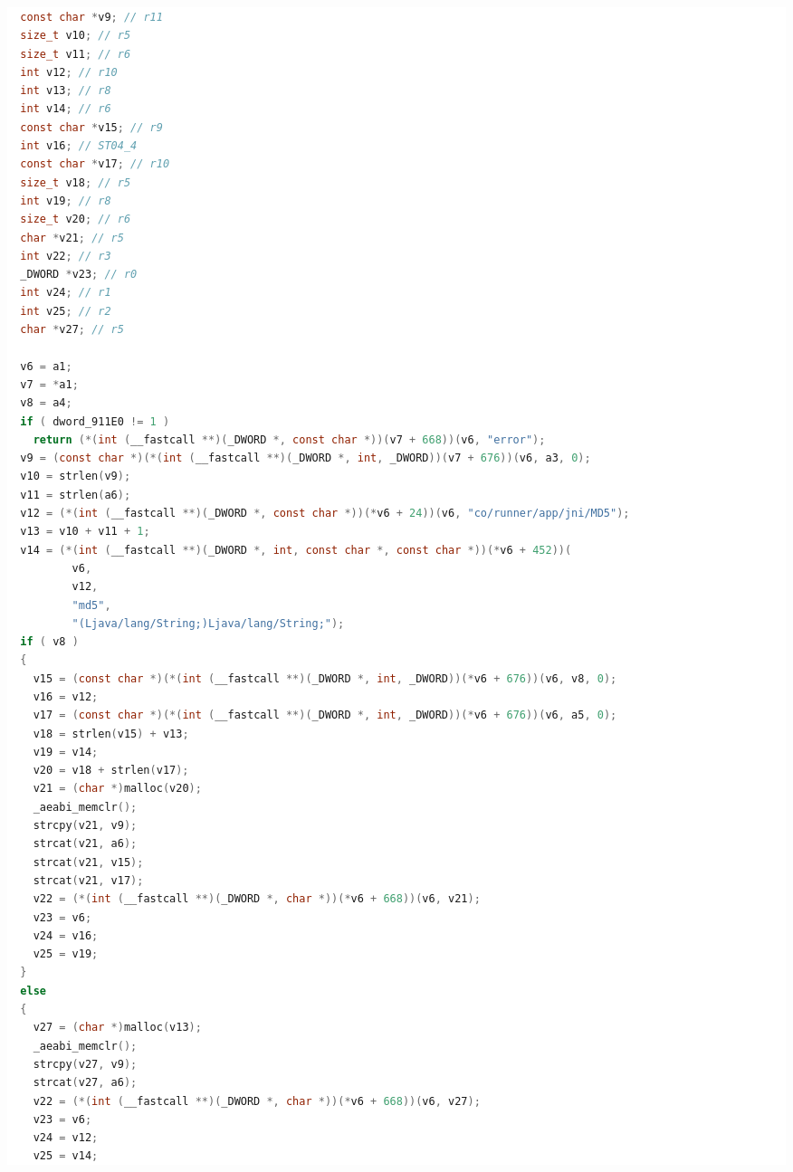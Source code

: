 ```c
  const char *v9; // r11
  size_t v10; // r5
  size_t v11; // r6
  int v12; // r10
  int v13; // r8
  int v14; // r6
  const char *v15; // r9
  int v16; // ST04_4
  const char *v17; // r10
  size_t v18; // r5
  int v19; // r8
  size_t v20; // r6
  char *v21; // r5
  int v22; // r3
  _DWORD *v23; // r0
  int v24; // r1
  int v25; // r2
  char *v27; // r5

  v6 = a1;
  v7 = *a1;
  v8 = a4;
  if ( dword_911E0 != 1 )
    return (*(int (__fastcall **)(_DWORD *, const char *))(v7 + 668))(v6, "error");
  v9 = (const char *)(*(int (__fastcall **)(_DWORD *, int, _DWORD))(v7 + 676))(v6, a3, 0);
  v10 = strlen(v9);
  v11 = strlen(a6);
  v12 = (*(int (__fastcall **)(_DWORD *, const char *))(*v6 + 24))(v6, "co/runner/app/jni/MD5");
  v13 = v10 + v11 + 1;
  v14 = (*(int (__fastcall **)(_DWORD *, int, const char *, const char *))(*v6 + 452))(
          v6,
          v12,
          "md5",
          "(Ljava/lang/String;)Ljava/lang/String;");
  if ( v8 )
  {
    v15 = (const char *)(*(int (__fastcall **)(_DWORD *, int, _DWORD))(*v6 + 676))(v6, v8, 0);
    v16 = v12;
    v17 = (const char *)(*(int (__fastcall **)(_DWORD *, int, _DWORD))(*v6 + 676))(v6, a5, 0);
    v18 = strlen(v15) + v13;
    v19 = v14;
    v20 = v18 + strlen(v17);
    v21 = (char *)malloc(v20);
    _aeabi_memclr();
    strcpy(v21, v9);
    strcat(v21, a6);
    strcat(v21, v15);
    strcat(v21, v17);
    v22 = (*(int (__fastcall **)(_DWORD *, char *))(*v6 + 668))(v6, v21);
    v23 = v6;
    v24 = v16;
    v25 = v19;
  }
  else
  {
    v27 = (char *)malloc(v13);
    _aeabi_memclr();
    strcpy(v27, v9);
    strcat(v27, a6);
    v22 = (*(int (__fastcall **)(_DWORD *, char *))(*v6 + 668))(v6, v27);
    v23 = v6;
    v24 = v12;
    v25 = v14;
```